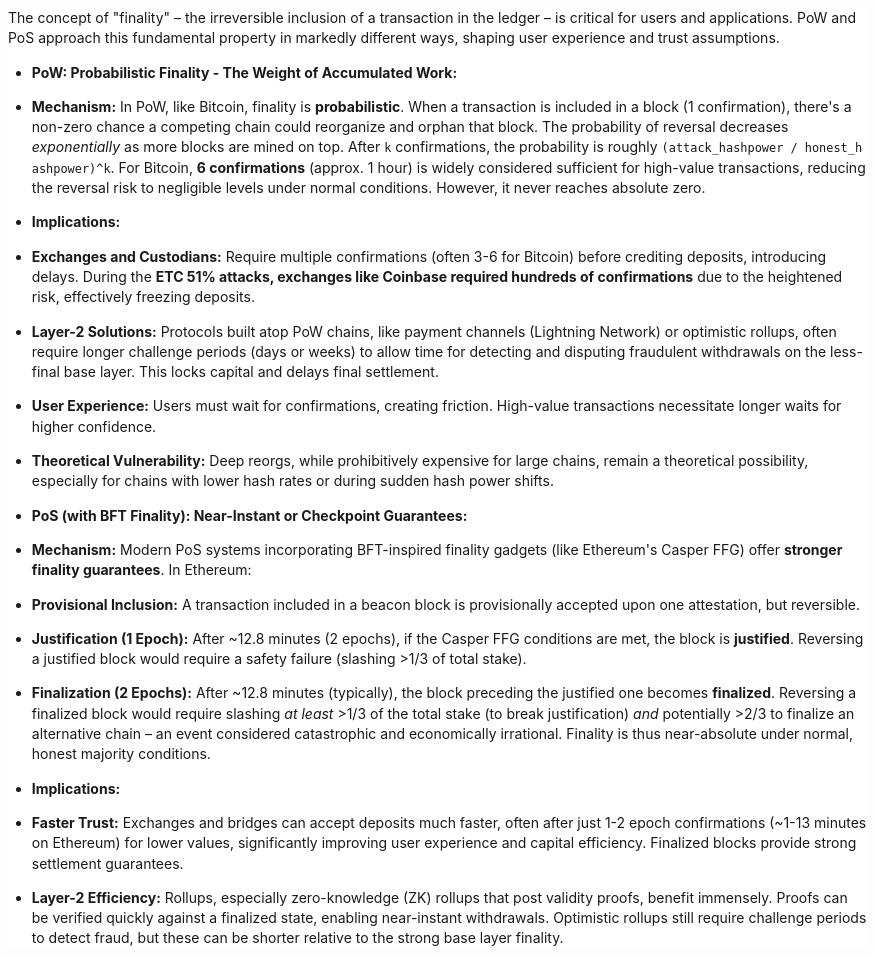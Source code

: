 The concept of "finality" – the irreversible inclusion of a transaction in the ledger – is critical for users and applications. PoW and PoS approach this fundamental property in markedly different ways, shaping user experience and trust assumptions.

*   **PoW: Probabilistic Finality - The Weight of Accumulated Work:**

*   **Mechanism:** In PoW, like Bitcoin, finality is **probabilistic**. When a transaction is included in a block (1 confirmation), there's a non-zero chance a competing chain could reorganize and orphan that block. The probability of reversal decreases *exponentially* as more blocks are mined on top. After `k` confirmations, the probability is roughly `(attack_hashpower / honest_hashpower)^k`. For Bitcoin, **6 confirmations** (approx. 1 hour) is widely considered sufficient for high-value transactions, reducing the reversal risk to negligible levels under normal conditions. However, it never reaches absolute zero.

*   **Implications:**

*   **Exchanges and Custodians:** Require multiple confirmations (often 3-6 for Bitcoin) before crediting deposits, introducing delays. During the **ETC 51% attacks, exchanges like Coinbase required hundreds of confirmations** due to the heightened risk, effectively freezing deposits.

*   **Layer-2 Solutions:** Protocols built atop PoW chains, like payment channels (Lightning Network) or optimistic rollups, often require longer challenge periods (days or weeks) to allow time for detecting and disputing fraudulent withdrawals on the less-final base layer. This locks capital and delays final settlement.

*   **User Experience:** Users must wait for confirmations, creating friction. High-value transactions necessitate longer waits for higher confidence.

*   **Theoretical Vulnerability:** Deep reorgs, while prohibitively expensive for large chains, remain a theoretical possibility, especially for chains with lower hash rates or during sudden hash power shifts.

*   **PoS (with BFT Finality): Near-Instant or Checkpoint Guarantees:**

*   **Mechanism:** Modern PoS systems incorporating BFT-inspired finality gadgets (like Ethereum's Casper FFG) offer **stronger finality guarantees**. In Ethereum:

*   **Provisional Inclusion:** A transaction included in a beacon block is provisionally accepted upon one attestation, but reversible.

*   **Justification (1 Epoch):** After ~12.8 minutes (2 epochs), if the Casper FFG conditions are met, the block is **justified**. Reversing a justified block would require a safety failure (slashing >1/3 of total stake).

*   **Finalization (2 Epochs):** After ~12.8 minutes (typically), the block preceding the justified one becomes **finalized**. Reversing a finalized block would require slashing *at least* >1/3 of the total stake (to break justification) *and* potentially >2/3 to finalize an alternative chain – an event considered catastrophic and economically irrational. Finality is thus near-absolute under normal, honest majority conditions.

*   **Implications:**

*   **Faster Trust:** Exchanges and bridges can accept deposits much faster, often after just 1-2 epoch confirmations (~1-13 minutes on Ethereum) for lower values, significantly improving user experience and capital efficiency. Finalized blocks provide strong settlement guarantees.

*   **Layer-2 Efficiency:** Rollups, especially zero-knowledge (ZK) rollups that post validity proofs, benefit immensely. Proofs can be verified quickly against a finalized state, enabling near-instant withdrawals. Optimistic rollups still require challenge periods to detect fraud, but these can be shorter relative to the strong base layer finality.
